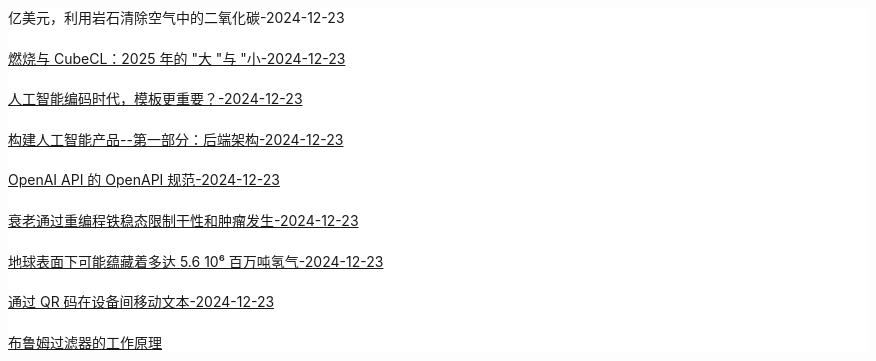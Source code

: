 亿美元，利用岩石清除空气中的二氧化碳-2024-12-23</a><br/><br/><a target=_blank rel=nofollow href="https://burn.dev/blog/going-big-and-small-for-2025/" >燃烧与 CubeCL：2025 年的 "大 "与 "小-2024-12-23</a><br/><br/><a target=_blank rel=nofollow href="https://template0.com/blog/in-the-ai-era-templates-are-more-important" >人工智能编码时代，模板更重要？-2024-12-23</a><br/><br/><a target=_blank rel=nofollow href="https://philcalcado.com/2024/12/14/building-ai-products-part-i.html" >构建人工智能产品--第一部分：后端架构-2024-12-23</a><br/><br/><a target=_blank rel=nofollow href="https://github.com/openai/openai-openapi" >OpenAI API 的 OpenAPI 规范-2024-12-23</a><br/><br/><a target=_blank rel=nofollow href="https://www.nature.com/articles/s41586-024-08285-0" >衰老通过重编程铁稳态限制干性和肿瘤发生-2024-12-23</a><br/><br/><a target=_blank rel=nofollow href="https://phys.org/news/2024-12-earth-subsurface-million-metric-tons.html" >地球表面下可能蕴藏着多达 5.6 10⁶ 百万吨氢气-2024-12-23</a><br/><br/><a target=_blank rel=nofollow href="https://textarea.space/" >通过 QR 码在设备间移动文本-2024-12-23</a><br/><br/><a target=_blank rel=nofollow href="https://www.youtube.com/watch?v=vx1JRs4M3HI" >布鲁姆过滤器的工作原理